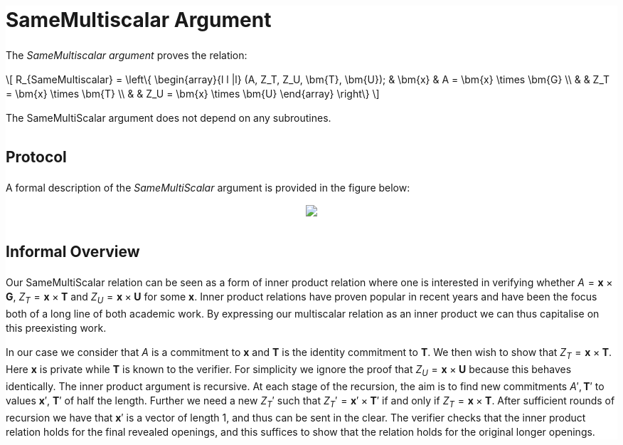 # SameMultiscalar Argument

The *SameMultiscalar argument* proves the relation:

\\[
R_{SameMultiscalar} =
\\left\\{
\\begin{array}{l l |l}
	(A, Z_T, Z_U, \\bm{T}, \\bm{U});
	&
	\\bm{x}
	&
	A = \\bm{x} \\times \\bm{G}
	\\\\
	& &
	Z_T = \\bm{x} \\times \\bm{T}    \\\\
	& & Z_U = \\bm{x} \\times \\bm{U}
\\end{array}
\\right\\}
\\]

The SameMultiScalar argument does not depend on any subroutines.

## Protocol

A formal description of the *SameMultiScalar* argument is provided in the figure below:

<center>
<img width="90%" src="https://github.com/asn-d6/curdleproofs/raw/main/doc/images/same_msm_prover.png"></img>
</center>

## Informal Overview

Our SameMultiScalar relation can be seen as a form of inner product relation where one is interested in verifying
whether $A = \bm{x} \times \bm{G}$, $Z_T = \bm{x} \times \bm{T}$ and $Z_U = \bm{x} \times \bm{U}$ for some $\bm{x}$.
Inner product relations have proven popular in recent years and have been the focus both of a long line of both
academic work.  By expressing our multiscalar relation as an inner product we can thus capitalise on this preexisting
work.

In our case we consider that $A$ is a commitment to $\bm{x}$ and $\bm{T}$ is the identity commitment to $\bm{T}$.
We then wish to show that $Z_T = \bm{x} \times \bm{T}$.
Here $\bm{x}$ is private while $\bm{T}$ is known to the verifier.
For simplicity we ignore the proof that $Z_U = \bm{x} \times \bm{U}$ because this behaves identically.
The inner product argument is recursive.
At each stage of the recursion, the aim is to find new commitments $A', \bm{T}'$ to values $\bm{x}'$, $\bm{T}'$ of half the length.
Further we need a new $Z_T'$ such that $Z_T' = \bm{x}' \times \bm{T}'$ if and only if $Z_T = \bm{x} \times \bm{T}$.
After sufficient rounds of recursion we have that $\bm{x}'$ is a vector of length $1$, and thus can be sent in the clear.
The verifier checks that the inner product relation holds for the final revealed openings, and this suffices to show that the relation holds for the original longer openings.
